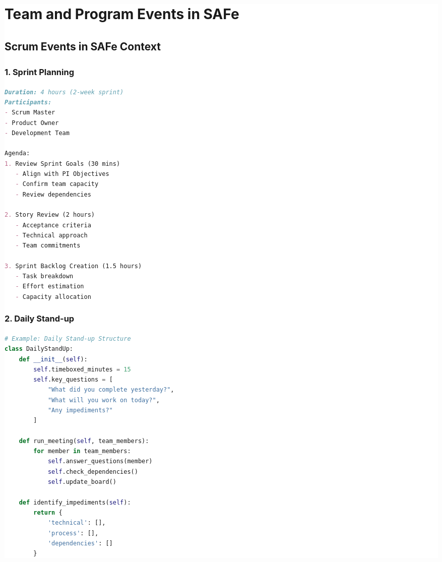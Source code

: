 # Team and Program Events in SAFe

## Scrum Events in SAFe Context

### 1. Sprint Planning
```markdown
Duration: 4 hours (2-week sprint)
Participants:
- Scrum Master
- Product Owner
- Development Team

Agenda:
1. Review Sprint Goals (30 mins)
   - Align with PI Objectives
   - Confirm team capacity
   - Review dependencies

2. Story Review (2 hours)
   - Acceptance criteria
   - Technical approach
   - Team commitments

3. Sprint Backlog Creation (1.5 hours)
   - Task breakdown
   - Effort estimation
   - Capacity allocation
```

### 2. Daily Stand-up
```python
# Example: Daily Stand-up Structure
class DailyStandUp:
    def __init__(self):
        self.timeboxed_minutes = 15
        self.key_questions = [
            "What did you complete yesterday?",
            "What will you work on today?",
            "Any impediments?"
        ]
        
    def run_meeting(self, team_members):
        for member in team_members:
            self.answer_questions(member)
            self.check_dependencies()
            self.update_board()
            
    def identify_impediments(self):
        return {
            'technical': [],
            'process': [],
            'dependencies': []
        }
```
